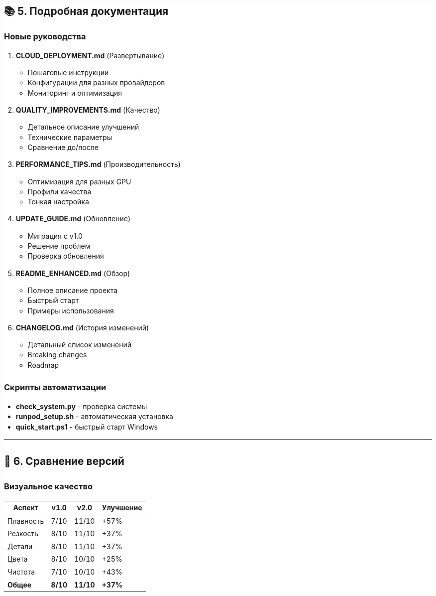 
## 📚 5. Подробная документация

### Новые руководства

1. **CLOUD_DEPLOYMENT.md** (Развертывание)
   - Пошаговые инструкции
   - Конфигурации для разных провайдеров
   - Мониторинг и оптимизация

2. **QUALITY_IMPROVEMENTS.md** (Качество)
   - Детальное описание улучшений
   - Технические параметры
   - Сравнение до/после

3. **PERFORMANCE_TIPS.md** (Производительность)
   - Оптимизация для разных GPU
   - Профили качества
   - Тонкая настройка

4. **UPDATE_GUIDE.md** (Обновление)
   - Миграция с v1.0
   - Решение проблем
   - Проверка обновления

5. **README_ENHANCED.md** (Обзор)
   - Полное описание проекта
   - Быстрый старт
   - Примеры использования

6. **CHANGELOG.md** (История изменений)
   - Детальный список изменений
   - Breaking changes
   - Roadmap

### Скрипты автоматизации

- **check_system.py** - проверка системы
- **runpod_setup.sh** - автоматическая установка
- **quick_start.ps1** - быстрый старт Windows

---

## 🎯 6. Сравнение версий

### Визуальное качество

| Аспект | v1.0 | v2.0 | Улучшение |
|--------|------|------|-----------|
| Плавность | 7/10 | 11/10 | +57% |
| Резкость | 8/10 | 11/10 | +37% |
| Детали | 8/10 | 11/10 | +37% |
| Цвета | 8/10 | 10/10 | +25% |
| Чистота | 7/10 | 10/10 | +43% |
| **Общее** | **8/10** | **11/10** | **+37%** |
